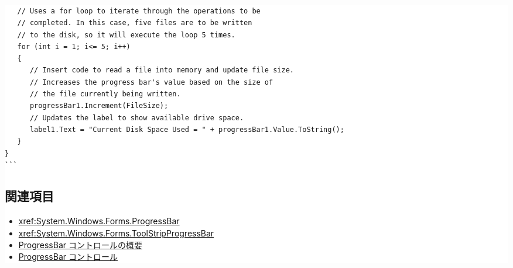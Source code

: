        // Uses a for loop to iterate through the operations to be  
       // completed. In this case, five files are to be written  
       // to the disk, so it will execute the loop 5 times.  
       for (int i = 1; i<= 5; i++)  
       {  
          // Insert code to read a file into memory and update file size.  
          // Increases the progress bar's value based on the size of
          // the file currently being written.  
          progressBar1.Increment(FileSize);  
          // Updates the label to show available drive space.  
          label1.Text = "Current Disk Space Used = " + progressBar1.Value.ToString();  
       }  
    }  
    ```  
  
## <a name="see-also"></a>関連項目

- <xref:System.Windows.Forms.ProgressBar>
- <xref:System.Windows.Forms.ToolStripProgressBar>
- [ProgressBar コントロールの概要](progressbar-control-overview-windows-forms.md)
- [ProgressBar コントロール](progressbar-control-windows-forms.md)

